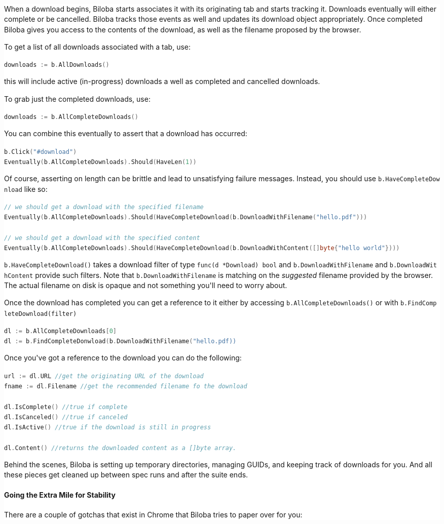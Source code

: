 When a download begins, Biloba starts associates it with its originating tab and starts tracking it.  Downloads eventually will either complete or be cancelled.  Biloba tracks those events as well and updates its download object appropriately.  Once completed Biloba gives you access to the contents of the download, as well as the filename proposed by the browser.

To get a list of all downloads associated with a tab, use:

```go
downloads := b.AllDownloads()
```

this will include active (in-progress) downloads a well as completed and cancelled downloads.

To grab just the completed downloads, use:

```go
downloads := b.AllCompleteDownloads()
```

You can combine this eventually to assert that a download has occurred:

```go
b.Click("#download")
Eventually(b.AllCompleteDownloads).Should(HaveLen(1))
```

Of course, asserting on length can be brittle and lead to unsatisfying failure messages.  Instead, you should use `b.HaveCompleteDownload` like so:

```go
// we should get a download with the specified filename
Eventually(b.AllCompleteDownloads).Should(HaveCompleteDownload(b.DownloadWithFilename("hello.pdf")))

// we should get a download with the specified content
Eventually(b.AllCompleteDownloads).Should(HaveCompleteDownload(b.DownloadWithContent([]byte{"hello world"})))
```

`b.HaveCompleteDownload()`  takes a download filter of type `func(d *Download) bool` and `b.DownloadWithFilename` and `b.DownloadWithContent` provide such filters.  Note that `b.DownloadWithFilename` is matching on the _suggested_ filename provided by the browser.  The actual filename on disk is opaque and not something you'll need to worry about.

Once the download has completed you can get a reference to it either by accessing `b.AllCompleteDownloads()` or with `b.FindCompleteDownload(filter)`

```go
dl := b.AllCompleteDownloads[0]
dl := b.FindCompleteDonwload(b.DownloadWithFilename("hello.pdf))
```

Once you've got a reference to the download you can do the following:

```go
url := dl.URL //get the originating URL of the download
fname := dl.Filename //get the recommended filename fo the download

dl.IsComplete() //true if complete
dl.IsCanceled() //true if canceled
dl.IsActive() //true if the download is still in progress

dl.Content() //returns the downloaded content as a []byte array.
```

Behind the scenes, Biloba is setting up temporary directories, managing GUIDs, and keeping track of downloads for you.  And all these pieces get cleaned up between spec runs and after the suite ends.

#### Going the Extra Mile for Stability

There are a couple of gotchas that exist in Chrome that Biloba tries to paper over for you:
